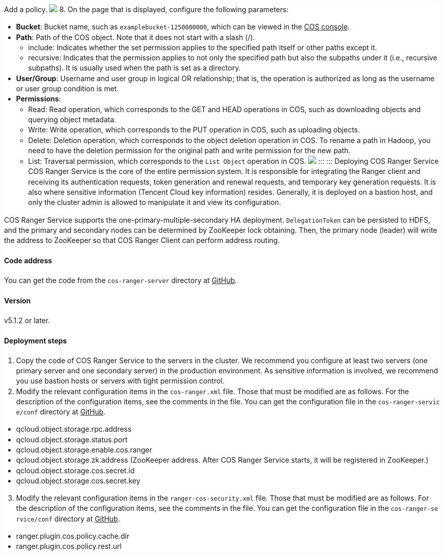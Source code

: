 Add a policy.
![](https://main.qcloudimg.com/raw/58ded7125d5c5d161ca6e2f5a98d8e7b.png)
8. On the page that is displayed, configure the following parameters:
 - **Bucket**: Bucket name, such as `examplebucket-1250000000`, which can be viewed in the [COS console](https://console.cloud.tencent.com/cos5/bucket).
 - **Path**: Path of the COS object. Note that it does not start with a slash (/).
    - include: Indicates whether the set permission applies to the specified path itself or other paths except it.
    - recursive: Indicates that the permission applies to not only the specified path but also the subpaths under it (i.e., recursive subpaths). It is usually used when the path is set as a directory.
 - **User/Group**: Username and user group in logical OR relationship; that is, the operation is authorized as long as the username or user group condition is met.
 - **Permissions**:
    - Read: Read operation, which corresponds to the GET and HEAD operations in COS, such as downloading objects and querying object metadata.
    - Write: Write operation, which corresponds to the PUT operation in COS, such as uploading objects.
    - Delete: Deletion operation, which corresponds to the object deletion operation in COS. To rename a path in Hadoop, you need to have the deletion permission for the original path and write permission for the new path.
    - List: Traversal permission, which corresponds to the `List Object` operation in COS.
![](https://main.qcloudimg.com/raw/00a619b4b963a9acf766411fad722fe4.png)
:::
::: Deploying COS Ranger Service
COS Ranger Service is the core of the entire permission system. It is responsible for integrating the Ranger client and receiving its authentication requests, token generation and renewal requests, and temporary key generation requests. It is also where sensitive information (Tencent Cloud key information) resides. Generally, it is deployed on a bastion host, and only the cluster admin is allowed to manipulate it and view its configuration.

COS Ranger Service supports the one-primary-multiple-secondary HA deployment. `DelegationToken` can be persisted to HDFS, and the primary and secondary nodes can be determined by ZooKeeper lock obtaining. Then, the primary node (leader) will write the address to ZooKeeper so that COS Ranger Client can perform address routing.

#### Code address
You can get the code from the `cos-ranger-server` directory at [GitHub](https://github.com/tencentyun/cos-ranger-service).

#### Version
v5.1.2 or later.

#### Deployment steps
1. Copy the code of COS Ranger Service to the servers in the cluster. We recommend you configure at least two servers (one primary server and one secondary server) in the production environment. As sensitive information is involved, we recommend you use bastion hosts or servers with tight permission control.
2. Modify the relevant configuration items in the `cos-ranger.xml` file. Those that must be modified are as follows. For the description of the configuration items, see the comments in the file. You can get the configuration file in the `cos-ranger-service/conf` directory at [GitHub](https://github.com/tencentyun/cos-ranger-service).
 -  qcloud.object.storage.rpc.address
 -  qcloud.object.storage.status.port
 -  qcloud.object.storage.enable.cos.ranger
 -  qcloud.object.storage.zk.address (ZooKeeper address. After COS Ranger Service starts, it will be registered in ZooKeeper.)
 -  qcloud.object.storage.cos.secret.id
 -  qcloud.object.storage.cos.secret.key
3. Modify the relevant configuration items in the `ranger-cos-security.xml` file. Those that must be modified are as follows. For the description of the configuration items, see the comments in the file. You can get the configuration file in the `cos-ranger-service/conf` directory at [GitHub](https://github.com/tencentyun/cos-ranger-service).
 -  ranger.plugin.cos.policy.cache.dir
 -  ranger.plugin.cos.policy.rest.url